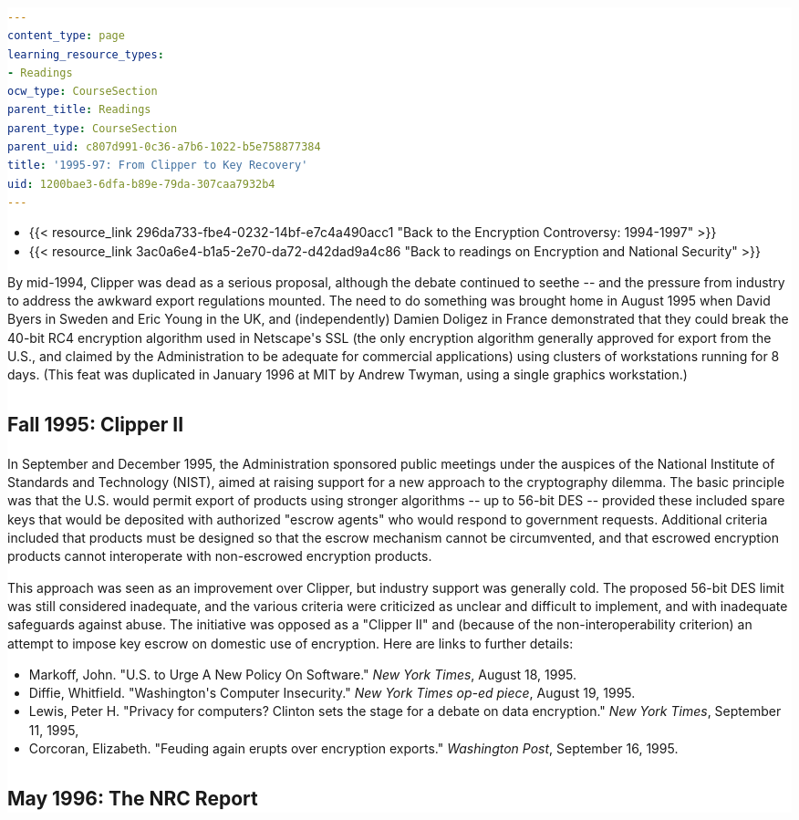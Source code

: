 ```yaml
---
content_type: page
learning_resource_types:
- Readings
ocw_type: CourseSection
parent_title: Readings
parent_type: CourseSection
parent_uid: c807d991-0c36-a7b6-1022-b5e758877384
title: '1995-97: From Clipper to Key Recovery'
uid: 1200bae3-6dfa-b89e-79da-307caa7932b4
---
```


*   {{< resource_link 296da733-fbe4-0232-14bf-e7c4a490acc1 "Back to the Encryption Controversy: 1994-1997" >}}
*   {{< resource_link 3ac0a6e4-b1a5-2e70-da72-d42dad9a4c86 "Back to readings on Encryption and National Security" >}}

By mid-1994, Clipper was dead as a serious proposal, although the debate continued to seethe -- and the pressure from industry to address the awkward export regulations mounted. The need to do something was brought home in August 1995 when David Byers in Sweden and Eric Young in the UK, and (independently) Damien Doligez in France demonstrated that they could break the 40-bit RC4 encryption algorithm used in Netscape's SSL (the only encryption algorithm generally approved for export from the U.S., and claimed by the Administration to be adequate for commercial applications) using clusters of workstations running for 8 days. (This feat was duplicated in January 1996 at MIT by Andrew Twyman, using a single graphics workstation.)

Fall 1995: Clipper II
---------------------

In September and December 1995, the Administration sponsored public meetings under the auspices of the National Institute of Standards and Technology (NIST), aimed at raising support for a new approach to the cryptography dilemma. The basic principle was that the U.S. would permit export of products using stronger algorithms -- up to 56-bit DES -- provided these included spare keys that would be deposited with authorized "escrow agents" who would respond to government requests. Additional criteria included that products must be designed so that the escrow mechanism cannot be circumvented, and that escrowed encryption products cannot interoperate with non-escrowed encryption products.

This approach was seen as an improvement over Clipper, but industry support was generally cold. The proposed 56-bit DES limit was still considered inadequate, and the various criteria were criticized as unclear and difficult to implement, and with inadequate safeguards against abuse. The initiative was opposed as a "Clipper II" and (because of the non-interoperability criterion) an attempt to impose key escrow on domestic use of encryption. Here are links to further details:

*   Markoff, John. "U.S. to Urge A New Policy On Software." _New York Times_, August 18, 1995.
*   Diffie, Whitfield. "Washington's Computer Insecurity." _New York Times op-ed piece_, August 19, 1995.
*   Lewis, Peter H. "Privacy for computers? Clinton sets the stage for a debate on data encryption." _New York Times_, September 11, 1995,
*   Corcoran, Elizabeth. "Feuding again erupts over encryption exports." _Washington Post_, September 16, 1995.

May 1996: The NRC Report
------------------------
